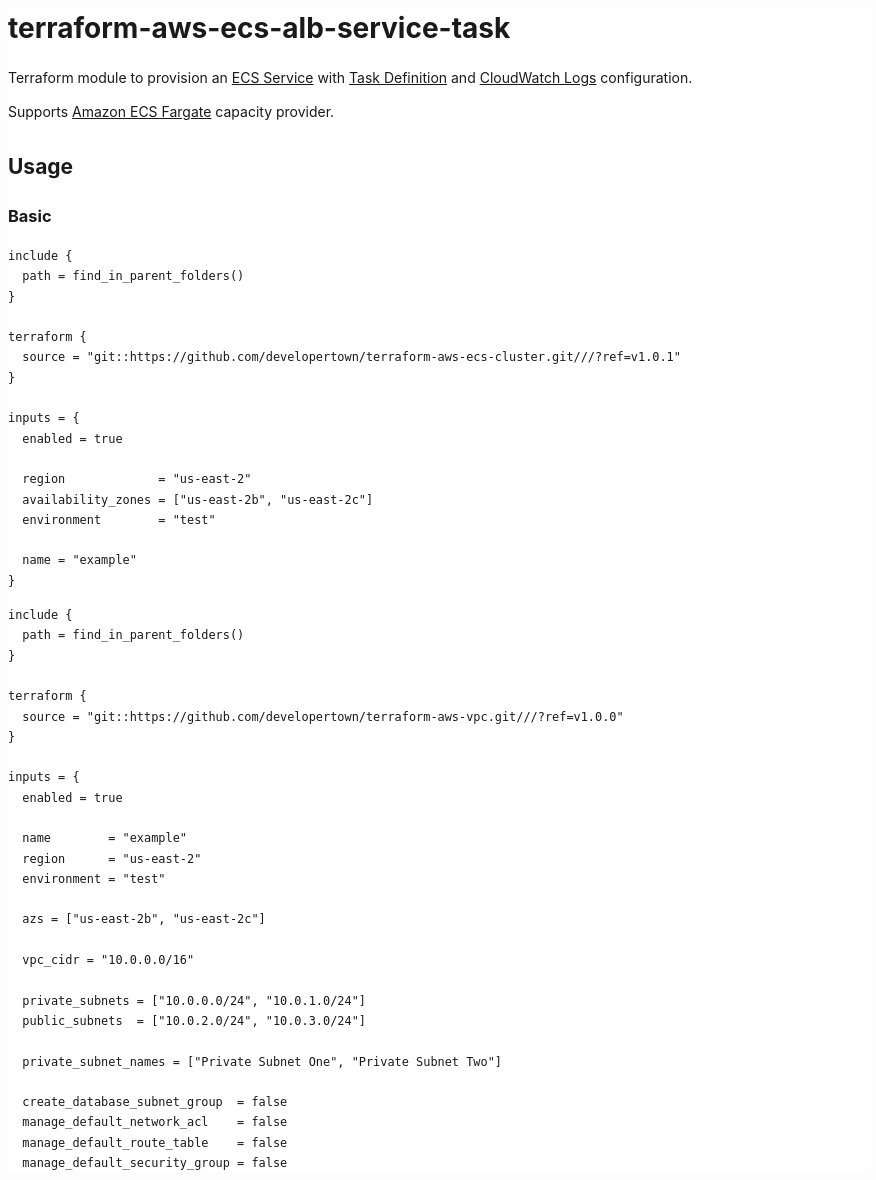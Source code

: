 # terraform-aws-ecs-alb-service-task

Terraform module to provision an [ECS Service](https://docs.aws.amazon.com/AmazonECS/latest/developerguide/ecs_services.html) with [Task Definition](https://docs.aws.amazon.com/AmazonECS/latest/developerguide/task_definitions.html) and [CloudWatch Logs](https://docs.aws.amazon.com/AmazonECS/latest/developerguide/using_cloudwatch_logs.html) configuration.

Supports [Amazon ECS Fargate](https://docs.aws.amazon.com/AmazonECS/latest/userguide/fargate-capacity-providers.html) capacity provider.

## Usage

### Basic

```hcl
include {
  path = find_in_parent_folders()
}

terraform {
  source = "git::https://github.com/developertown/terraform-aws-ecs-cluster.git///?ref=v1.0.1"
}

inputs = {
  enabled = true

  region             = "us-east-2"
  availability_zones = ["us-east-2b", "us-east-2c"]
  environment        = "test"

  name = "example"
}
```

```hcl
include {
  path = find_in_parent_folders()
}

terraform {
  source = "git::https://github.com/developertown/terraform-aws-vpc.git///?ref=v1.0.0"
}

inputs = {
  enabled = true

  name        = "example"
  region      = "us-east-2"
  environment = "test"

  azs = ["us-east-2b", "us-east-2c"]

  vpc_cidr = "10.0.0.0/16"

  private_subnets = ["10.0.0.0/24", "10.0.1.0/24"]
  public_subnets  = ["10.0.2.0/24", "10.0.3.0/24"]

  private_subnet_names = ["Private Subnet One", "Private Subnet Two"]

  create_database_subnet_group  = false
  manage_default_network_acl    = false
  manage_default_route_table    = false
  manage_default_security_group = false
```